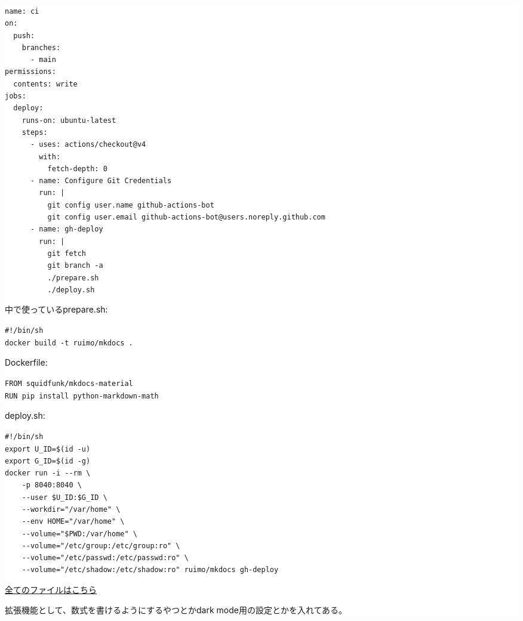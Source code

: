     name: ci 
    on:
      push:
        branches:
          - main
    permissions:
      contents: write
    jobs:
      deploy:
        runs-on: ubuntu-latest
        steps:
          - uses: actions/checkout@v4
            with:
              fetch-depth: 0
          - name: Configure Git Credentials
            run: |
              git config user.name github-actions-bot
              git config user.email github-actions-bot@users.noreply.github.com
          - name: gh-deploy
            run: |
              git fetch
              git branch -a
              ./prepare.sh
              ./deploy.sh

中で使っているprepare.sh:

    #!/bin/sh
    docker build -t ruimo/mkdocs .

Dockerfile:

    FROM squidfunk/mkdocs-material
    RUN pip install python-markdown-math

deploy.sh:

    #!/bin/sh
    export U_ID=$(id -u)
    export G_ID=$(id -g)
    docker run -i --rm \
        -p 8040:8040 \
        --user $U_ID:$G_ID \
        --workdir="/var/home" \
        --env HOME="/var/home" \
        --volume="$PWD:/var/home" \
        --volume="/etc/group:/etc/group:ro" \
        --volume="/etc/passwd:/etc/passwd:ro" \
        --volume="/etc/shadow:/etc/shadow:ro" ruimo/mkdocs gh-deploy

[全てのファイルはこちら](https://github.com/ruimo/ruimo-blog)

拡張機能として、数式を書けるようにするやつとかdark mode用の設定とかを入れてある。
